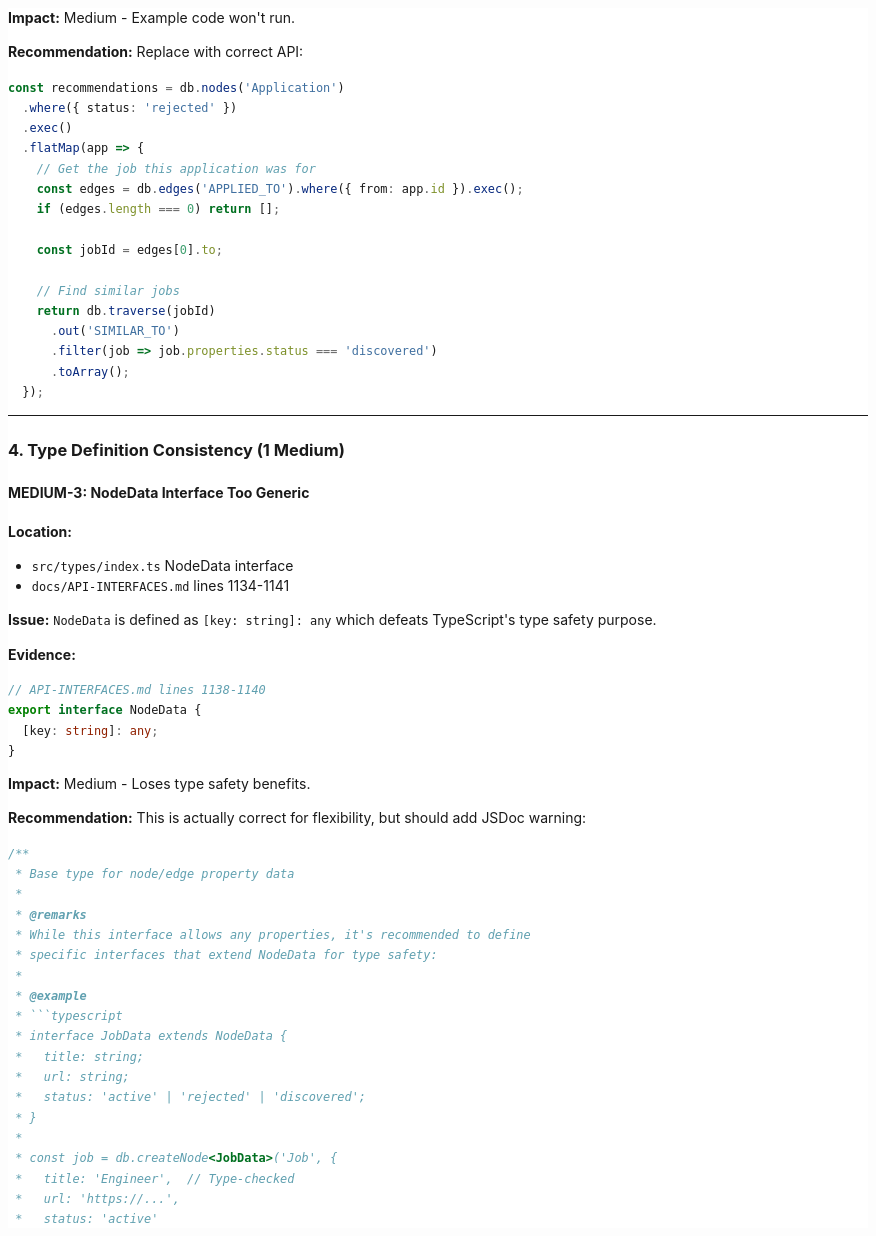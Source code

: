 **Impact:** Medium - Example code won't run.

**Recommendation:**
Replace with correct API:
```typescript
const recommendations = db.nodes('Application')
  .where({ status: 'rejected' })
  .exec()
  .flatMap(app => {
    // Get the job this application was for
    const edges = db.edges('APPLIED_TO').where({ from: app.id }).exec();
    if (edges.length === 0) return [];

    const jobId = edges[0].to;

    // Find similar jobs
    return db.traverse(jobId)
      .out('SIMILAR_TO')
      .filter(job => job.properties.status === 'discovered')
      .toArray();
  });
```

---

### 4. Type Definition Consistency (1 Medium)

#### MEDIUM-3: NodeData Interface Too Generic
**Location:**
- `src/types/index.ts` NodeData interface
- `docs/API-INTERFACES.md` lines 1134-1141

**Issue:**
`NodeData` is defined as `[key: string]: any` which defeats TypeScript's type safety purpose.

**Evidence:**
```typescript
// API-INTERFACES.md lines 1138-1140
export interface NodeData {
  [key: string]: any;
}
```

**Impact:** Medium - Loses type safety benefits.

**Recommendation:**
This is actually correct for flexibility, but should add JSDoc warning:
```typescript
/**
 * Base type for node/edge property data
 *
 * @remarks
 * While this interface allows any properties, it's recommended to define
 * specific interfaces that extend NodeData for type safety:
 *
 * @example
 * ```typescript
 * interface JobData extends NodeData {
 *   title: string;
 *   url: string;
 *   status: 'active' | 'rejected' | 'discovered';
 * }
 *
 * const job = db.createNode<JobData>('Job', {
 *   title: 'Engineer',  // Type-checked
 *   url: 'https://...',
 *   status: 'active'
```